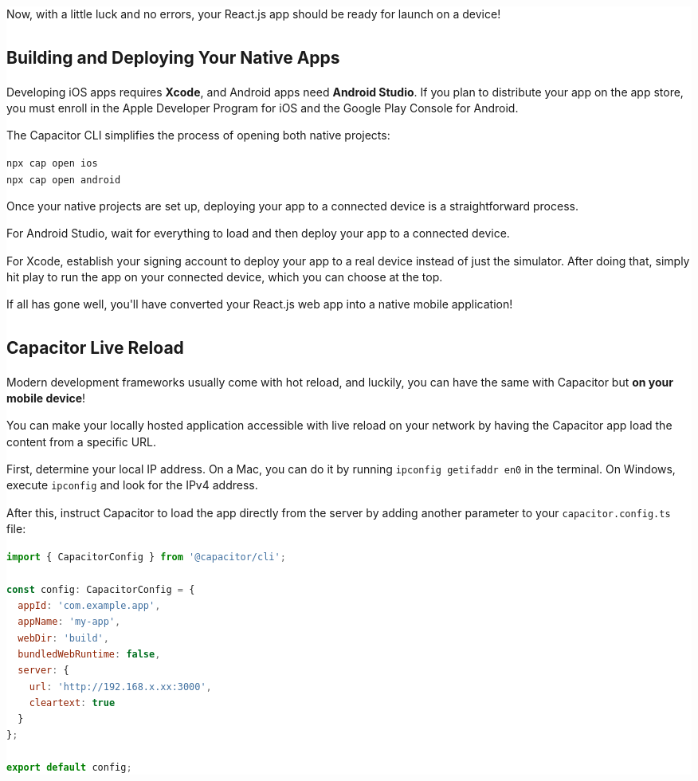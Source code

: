Now, with a little luck and no errors, your React.js app should be ready for launch on a device!

## Building and Deploying Your Native Apps

Developing iOS apps requires **Xcode**, and Android apps need **Android Studio**. If you plan to distribute your app on the app store, you must enroll in the Apple Developer Program for iOS and the Google Play Console for Android.

The Capacitor CLI simplifies the process of opening both native projects:

```shell
npx cap open ios
npx cap open android
```

Once your native projects are set up, deploying your app to a connected device is a straightforward process. 

For Android Studio, wait for everything to load and then deploy your app to a connected device. 

For Xcode, establish your signing account to deploy your app to a real device instead of just the simulator. After doing that, simply hit play to run the app on your connected device, which you can choose at the top.

If all has gone well, you'll have converted your React.js web app into a native mobile application!

## Capacitor Live Reload

Modern development frameworks usually come with hot reload, and luckily, you can have the same with Capacitor but **on your mobile device**!

You can make your locally hosted application accessible with live reload on your network by having the Capacitor app load the content from a specific URL.

First, determine your local IP address. On a Mac, you can do it by running `ipconfig getifaddr en0` in the terminal. On Windows, execute `ipconfig` and look for the IPv4 address.

After this, instruct Capacitor to load the app directly from the server by adding another parameter to your `capacitor.config.ts` file:

```javascript
import { CapacitorConfig } from '@capacitor/cli';

const config: CapacitorConfig = {
  appId: 'com.example.app',
  appName: 'my-app',
  webDir: 'build',
  bundledWebRuntime: false,
  server: {
    url: 'http://192.168.x.xx:3000',
    cleartext: true
  }
};

export default config;
```
